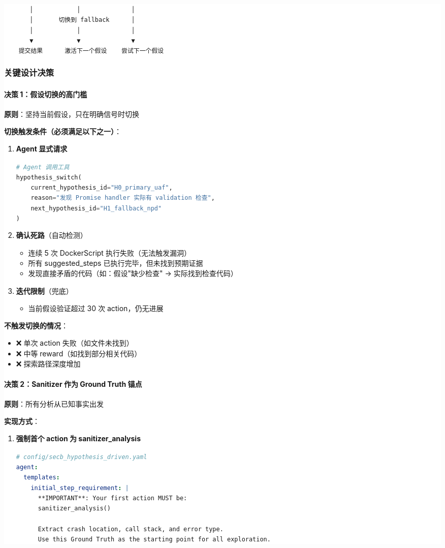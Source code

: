 ```
       │            │              │
       │       切换到 fallback      │
       │            │              │
       ▼            ▼              ▼
    提交结果      激活下一个假设    尝试下一个假设
```

### 关键设计决策

#### 决策 1：假设切换的高门槛

**原则**：坚持当前假设，只在明确信号时切换

**切换触发条件（必须满足以下之一）**：

1. **Agent 显式请求**
   ```python
   # Agent 调用工具
   hypothesis_switch(
       current_hypothesis_id="H0_primary_uaf",
       reason="发现 Promise handler 实际有 validation 检查",
       next_hypothesis_id="H1_fallback_npd"
   )
   ```

2. **确认死路**（自动检测）
   - 连续 5 次 DockerScript 执行失败（无法触发漏洞）
   - 所有 suggested_steps 已执行完毕，但未找到预期证据
   - 发现直接矛盾的代码（如：假设"缺少检查" → 实际找到检查代码）

3. **迭代限制**（兜底）
   - 当前假设验证超过 30 次 action，仍无进展

**不触发切换的情况**：
- ❌ 单次 action 失败（如文件未找到）
- ❌ 中等 reward（如找到部分相关代码）
- ❌ 探索路径深度增加

#### 决策 2：Sanitizer 作为 Ground Truth 锚点

**原则**：所有分析从已知事实出发

**实现方式**：

1. **强制首个 action 为 sanitizer_analysis**
   ```yaml
   # config/secb_hypothesis_driven.yaml
   agent:
     templates:
       initial_step_requirement: |
         **IMPORTANT**: Your first action MUST be:
         sanitizer_analysis()

         Extract crash location, call stack, and error type.
         Use this Ground Truth as the starting point for all exploration.
   ```
